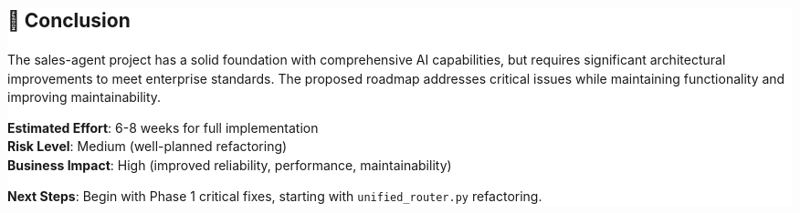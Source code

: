 
## 🎯 Conclusion

The sales-agent project has a solid foundation with comprehensive AI capabilities, but requires significant architectural improvements to meet enterprise standards. The proposed roadmap addresses critical issues while maintaining functionality and improving maintainability.

**Estimated Effort**: 6-8 weeks for full implementation  
**Risk Level**: Medium (well-planned refactoring)  
**Business Impact**: High (improved reliability, performance, maintainability)

**Next Steps**: Begin with Phase 1 critical fixes, starting with `unified_router.py` refactoring.
